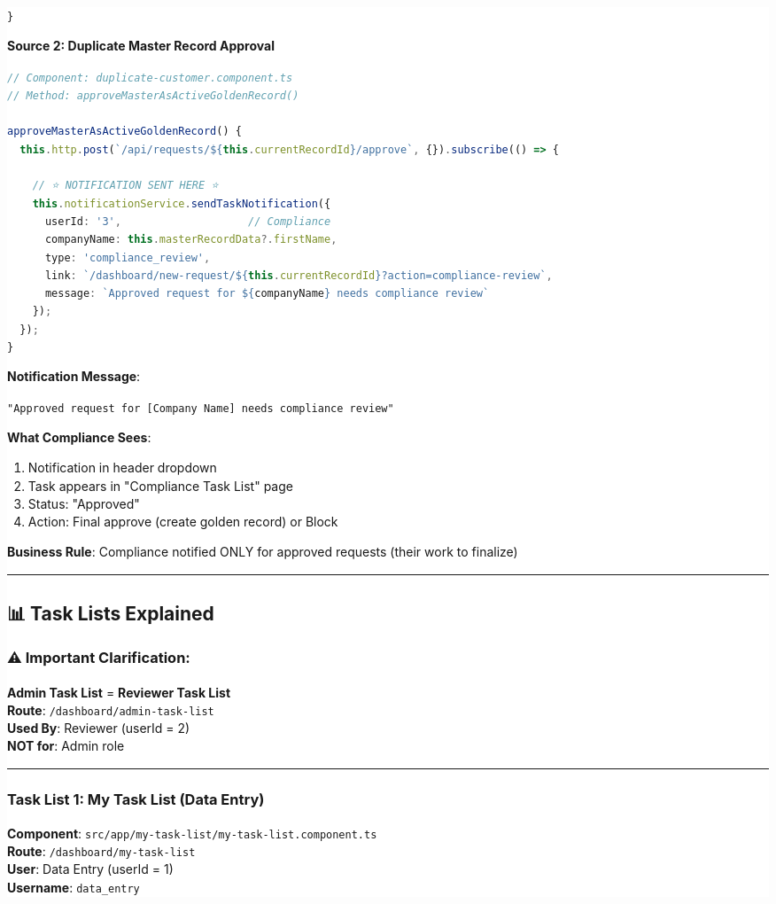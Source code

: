```typescript
}
```

**Source 2: Duplicate Master Record Approval**
```typescript
// Component: duplicate-customer.component.ts
// Method: approveMasterAsActiveGoldenRecord()

approveMasterAsActiveGoldenRecord() {
  this.http.post(`/api/requests/${this.currentRecordId}/approve`, {}).subscribe(() => {
    
    // ⭐ NOTIFICATION SENT HERE ⭐
    this.notificationService.sendTaskNotification({
      userId: '3',                    // Compliance
      companyName: this.masterRecordData?.firstName,
      type: 'compliance_review',
      link: `/dashboard/new-request/${this.currentRecordId}?action=compliance-review`,
      message: `Approved request for ${companyName} needs compliance review`
    });
  });
}
```

**Notification Message**:
```
"Approved request for [Company Name] needs compliance review"
```

**What Compliance Sees**:
1. Notification in header dropdown
2. Task appears in "Compliance Task List" page
3. Status: "Approved"
4. Action: Final approve (create golden record) or Block

**Business Rule**: Compliance notified ONLY for approved requests (their work to finalize)

---

## 📊 Task Lists Explained

### ⚠️ **Important Clarification**:

**Admin Task List** = **Reviewer Task List**  
**Route**: `/dashboard/admin-task-list`  
**Used By**: Reviewer (userId = 2)  
**NOT for**: Admin role

---

### Task List 1: My Task List (Data Entry)

**Component**: `src/app/my-task-list/my-task-list.component.ts`  
**Route**: `/dashboard/my-task-list`  
**User**: Data Entry (userId = 1)  
**Username**: `data_entry`
